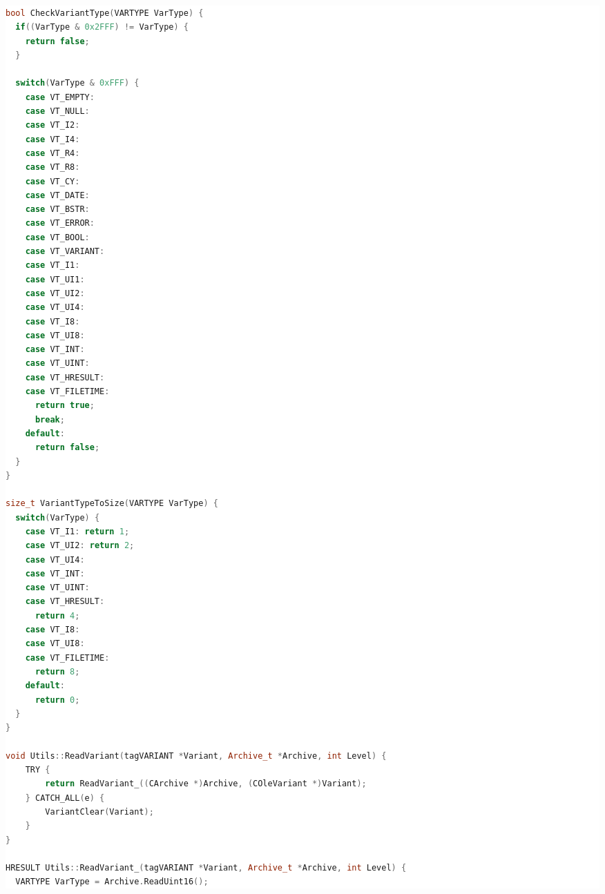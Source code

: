 ```c++
bool CheckVariantType(VARTYPE VarType) {
  if((VarType & 0x2FFF) != VarType) {
    return false;
  }

  switch(VarType & 0xFFF) {
    case VT_EMPTY:
    case VT_NULL:
    case VT_I2:
    case VT_I4:
    case VT_R4:
    case VT_R8:
    case VT_CY:
    case VT_DATE:
    case VT_BSTR:
    case VT_ERROR:
    case VT_BOOL:
    case VT_VARIANT:
    case VT_I1:
    case VT_UI1:
    case VT_UI2:
    case VT_UI4:
    case VT_I8:
    case VT_UI8:
    case VT_INT:
    case VT_UINT:
    case VT_HRESULT:
    case VT_FILETIME:
      return true;
      break;
    default:
      return false;
  }
}

size_t VariantTypeToSize(VARTYPE VarType) {
  switch(VarType) {
    case VT_I1: return 1;
    case VT_UI2: return 2;
    case VT_UI4:
    case VT_INT:
    case VT_UINT:
    case VT_HRESULT:
      return 4;
    case VT_I8:
    case VT_UI8:
    case VT_FILETIME:
      return 8;
    default:
      return 0;
  }
}

void Utils::ReadVariant(tagVARIANT *Variant, Archive_t *Archive, int Level) {
    TRY {
        return ReadVariant_((CArchive *)Archive, (COleVariant *)Variant);
    } CATCH_ALL(e) {
        VariantClear(Variant);
    }
}

HRESULT Utils::ReadVariant_(tagVARIANT *Variant, Archive_t *Archive, int Level) {
  VARTYPE VarType = Archive.ReadUint16();
```